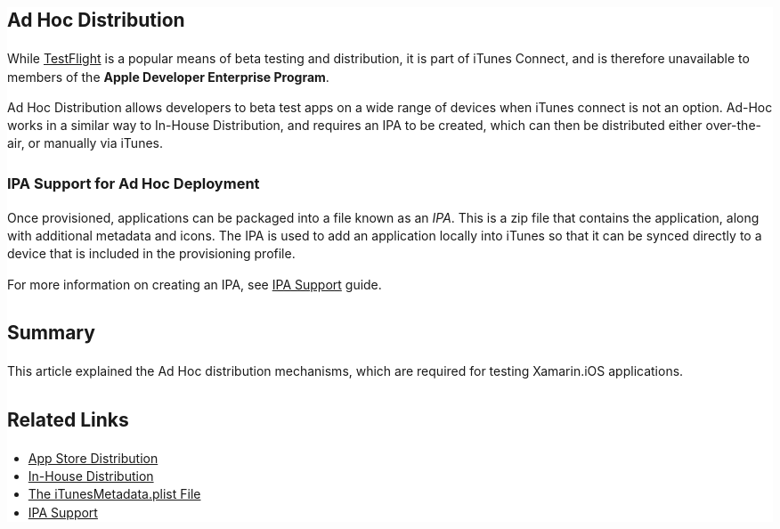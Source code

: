 <a name="adhoc" />

## Ad Hoc Distribution

While [TestFlight](~/ios/deploy-test/testflight.md) is a popular means of beta testing and distribution, it is part of iTunes Connect, and is therefore unavailable to members of the **Apple Developer Enterprise Program**.

Ad Hoc Distribution allows developers to beta test apps on a wide range of devices when iTunes connect is not an option. Ad-Hoc works in a similar way to In-House Distribution, and requires an IPA to be created, which can then be distributed either over-the-air, or manually via iTunes.

<a name="IPA_Creation" />

### IPA Support for Ad Hoc Deployment

Once provisioned, applications can be packaged into a file known as an *IPA*. This is a zip file that contains the application, along with additional metadata and icons. The IPA is used to add an application locally into iTunes so that it can be synced directly to a device that is included in the provisioning profile.

For more information on creating an IPA,
see [IPA Support](~/ios/deploy-test/app-distribution/ipa-support.md) guide.

## Summary

This article explained the Ad Hoc distribution mechanisms, which are required for testing Xamarin.iOS applications.

## Related Links

- [App Store Distribution](~/ios/deploy-test/app-distribution/app-store-distribution/index.md)
- [In-House Distribution](~/ios/deploy-test/app-distribution/in-house-distribution.md)
- [The iTunesMetadata.plist File](~/ios/deploy-test/app-distribution/itunesmetadata.md)
- [IPA Support](~/ios/deploy-test/app-distribution/ipa-support.md)
